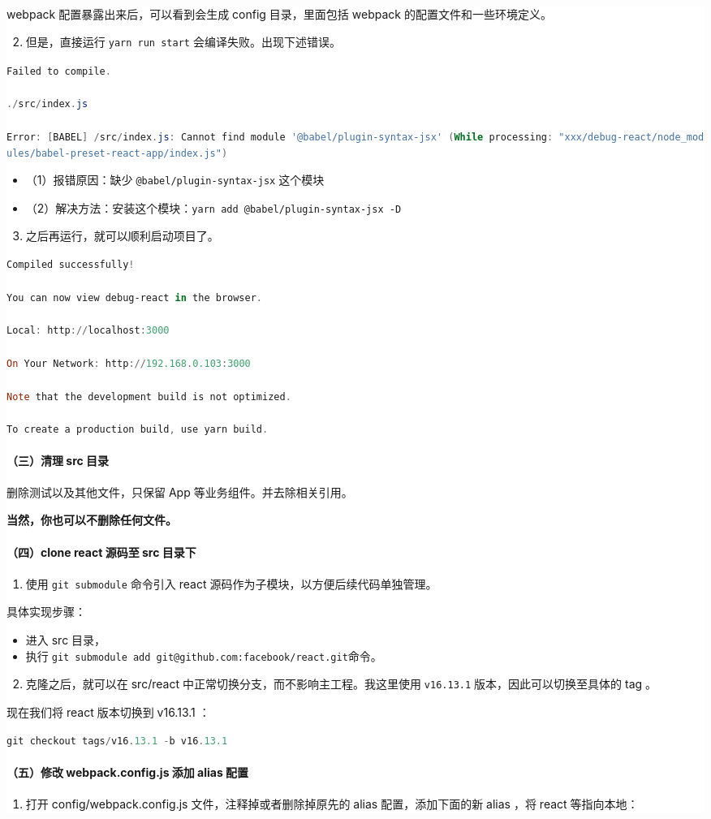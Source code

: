 webpack 配置暴露出来后，可以看到会生成 config 目录，里面包括 webpack 的配置文件和一些环境定义。

2. 但是，直接运行 `yarn run start` 会编译失败。出现下述错误。

```powershell
Failed to compile.

./src/index.js

Error: [BABEL] /src/index.js: Cannot find module '@babel/plugin-syntax-jsx' (While processing: "xxx/debug-react/node_modules/babel-preset-react-app/index.js")
```

- （1）报错原因：缺少 `@babel/plugin-syntax-jsx` 这个模块

- （2）解决方法：安装这个模块：`yarn add @babel/plugin-syntax-jsx -D`

3. 之后再运行，就可以顺利启动项目了。

```powershell
Compiled successfully!

You can now view debug-react in the browser.

Local: http://localhost:3000

On Your Network: http://192.168.0.103:3000

Note that the development build is not optimized.

To create a production build, use yarn build.
```

#### （三）清理 src 目录

删除测试以及其他文件，只保留 App 等业务组件。并去除相关引用。

**当然，你也可以不删除任何文件。**

#### （四）clone react 源码至 src 目录下

1. 使用 `git submodule` 命令引入 react 源码作为子模块，以方便后续代码单独管理。

具体实现步骤：

- 进入 src 目录，
- 执行 `git submodule add git@github.com:facebook/react.git`命令。

2. 克隆之后，就可以在 src/react 中正常切换分支，而不影响主工程。我这里使用 `v16.13.1` 版本，因此可以切换至具体的 tag 。

现在我们将 react 版本切换到 v16.13.1 ：

```powershell
git checkout tags/v16.13.1 -b v16.13.1
```

#### （五）修改 webpack.config.js 添加 alias 配置

1. 打开 config/webpack.config.js 文件，注释掉或者删除掉原先的 alias 配置，添加下面的新 alias ，将 react 等指向本地：
